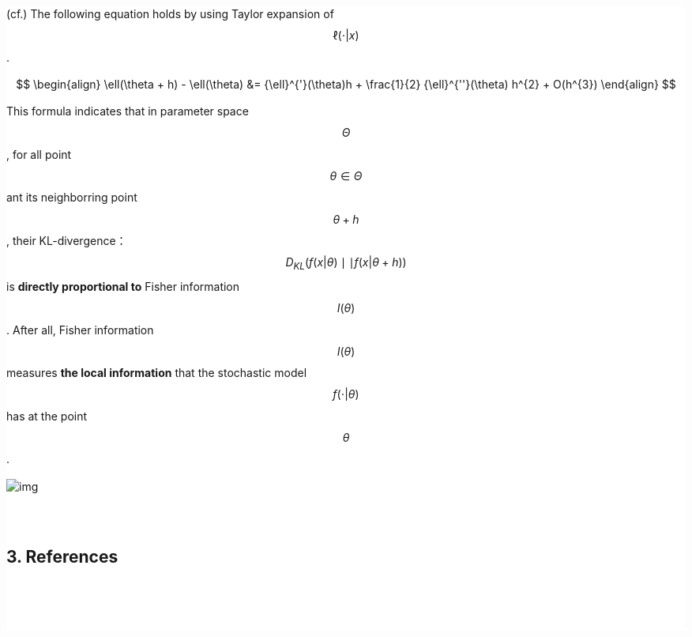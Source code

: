 (cf.) The following equation holds by using Taylor expansion of $$ \ell( \cdot \vert x)$$.<br>

$$
\begin{align}
\ell(\theta + h) - \ell(\theta) 
&= {\ell}^{'}(\theta)h + \frac{1}{2} {\ell}^{''}(\theta) h^{2} + O(h^{3})
\end{align}
$$

This formula indicates that in parameter space $$ \Theta $$, for all point $$ \theta \in \Theta $$ ant its neighborring point $$ \theta + h $$, their KL-divergence：$$ D_{KL} ( f(x \vert \theta) \mid\mid f(x \vert \theta+h) ) $$ is **directly proportional to** Fisher information $$ I(\theta)$$. After all, Fisher information $$ I(\theta)$$ measures **the local information** that the stochastic model $$ f(\cdot \vert \theta) $$ has at the point $$ \theta$$.

![img]({{site.baseurl}}/assets/img/post/dkl_and_fisher_information.png)

<br>


## 3. References

<iframe style="width:120px;height:240px;" marginwidth="0" marginheight="0" scrolling="no" frameborder="0" src="https://rcm-fe.amazon-adsystem.com/e/cm?ref=tf_til&t=yumaloop0f-22&m=amazon&o=9&p=8&l=as1&IS1=1&detail=1&asins=4254127820&linkId=1456f8ade37cd01c91d31448ce7b50f2&bc1=ffffff&lt1=_top&fc1=333333&lc1=0066c0&bg1=ffffff&f=ifr">
</iframe>

<iframe style="width:120px;height:240px;" marginwidth="0" marginheight="0" scrolling="no" frameborder="0" src="https://rcm-fe.amazon-adsystem.com/e/cm?ref=tf_til&t=yumaloop0f-22&m=amazon&o=9&p=8&l=as1&IS1=1&detail=1&asins=4785314117&linkId=a437161b2bfff7107300d73243499d9d&bc1=FFFFFF&lt1=_top&fc1=333333&lc1=0066C0&bg1=FFFFFF&f=ifr">
</iframe>

<iframe style="width:120px;height:240px;" marginwidth="0" marginheight="0" scrolling="no" frameborder="0" src="https://rcm-fe.amazon-adsystem.com/e/cm?ref=tf_til&t=yumaloop0f-22&m=amazon&o=9&p=8&l=as1&IS1=1&detail=1&asins=0471241954&linkId=477c693b4215ab3b8aa2cdee1450fef7&bc1=ffffff&lt1=_top&fc1=333333&lc1=0066c0&bg1=ffffff&f=ifr">
</iframe>


<br><br><br>

[^1]: Also, f-divergence is defined as its generalized class.

[^2]: I used scipy.stats.entropy().

[^3]: Although thermodynamic entropy is originated in Boltzmann, the historical background of Shannon information is mentioned below link. There seems to be a reference flow: Hartley → Nyquist → Shannon. http://www.ieice.org/jpn/books/kaishikiji/200112/200112-9.html

[^4]: Article on gneralized information criterion(GIC): https://www.ism.ac.jp/editsec/toukei/pdf/47-2-375.pdf

